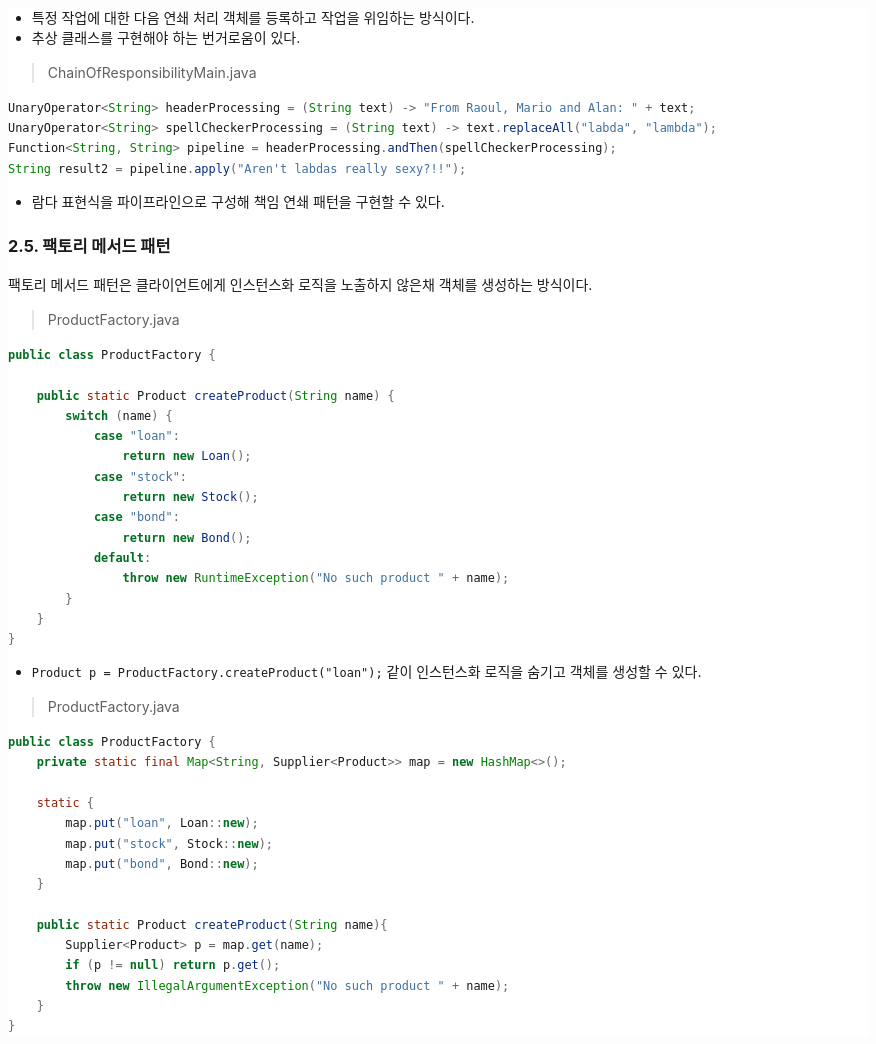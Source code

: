 * 특정 작업에 대한 다음 연쇄 처리 객체를 등록하고 작업을 위임하는 방식이다.
* 추상 클래스를 구현해야 하는 번거로움이 있다.

> ChainOfResponsibilityMain.java

```java
UnaryOperator<String> headerProcessing = (String text) -> "From Raoul, Mario and Alan: " + text;
UnaryOperator<String> spellCheckerProcessing = (String text) -> text.replaceAll("labda", "lambda");
Function<String, String> pipeline = headerProcessing.andThen(spellCheckerProcessing);
String result2 = pipeline.apply("Aren't labdas really sexy?!!");
```

* 람다 표현식을 파이프라인으로 구성해 책임 연쇄 패턴을 구현할 수 있다.

### 2.5. 팩토리 메서드 패턴

팩토리 메서드 패턴은 클라이언트에게 인스턴스화 로직을 노출하지 않은채 객체를 생성하는 방식이다.

> ProductFactory.java

```java
public class ProductFactory {

    public static Product createProduct(String name) {
        switch (name) {
            case "loan":
                return new Loan();
            case "stock":
                return new Stock();
            case "bond":
                return new Bond();
            default:
                throw new RuntimeException("No such product " + name);
        }
    }
}
```

* ``Product p = ProductFactory.createProduct("loan");`` 같이 인스턴스화 로직을 숨기고 객체를 생성할 수 있다.

> ProductFactory.java

```java
public class ProductFactory {
    private static final Map<String, Supplier<Product>> map = new HashMap<>();

    static {
        map.put("loan", Loan::new);
        map.put("stock", Stock::new);
        map.put("bond", Bond::new);
    }

    public static Product createProduct(String name){
        Supplier<Product> p = map.get(name);
        if (p != null) return p.get();
        throw new IllegalArgumentException("No such product " + name);
    }
}
```
